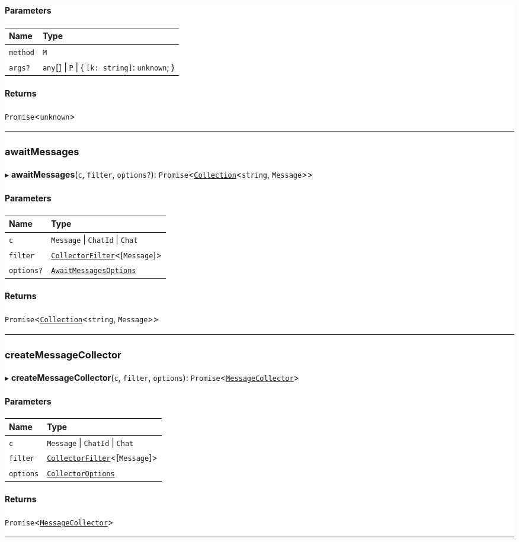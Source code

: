 #### Parameters

| Name | Type |
| :------ | :------ |
| `method` | `M` |
| `args?` | `any`[] \| `P` \| { `[k: string]`: `unknown`;  } |

#### Returns

`Promise`<`unknown`\>

___

### awaitMessages

▸ **awaitMessages**(`c`, `filter`, `options?`): `Promise`<[`Collection`](/api/classes/connect.Collection.md)<`string`, `Message`\>\>

#### Parameters

| Name | Type |
| :------ | :------ |
| `c` | `Message` \| `ChatId` \| `Chat` |
| `filter` | [`CollectorFilter`](/api/types/connect.CollectorFilter.md)<[`Message`]\> |
| `options?` | [`AwaitMessagesOptions`](/api/interfaces/connect.AwaitMessagesOptions.md) |

#### Returns

`Promise`<[`Collection`](/api/classes/connect.Collection.md)<`string`, `Message`\>\>

___

### createMessageCollector

▸ **createMessageCollector**(`c`, `filter`, `options`): `Promise`<[`MessageCollector`](/api/classes/connect.MessageCollector.md)\>

#### Parameters

| Name | Type |
| :------ | :------ |
| `c` | `Message` \| `ChatId` \| `Chat` |
| `filter` | [`CollectorFilter`](/api/types/connect.CollectorFilter.md)<[`Message`]\> |
| `options` | [`CollectorOptions`](/api/interfaces/connect.CollectorOptions.md) |

#### Returns

`Promise`<[`MessageCollector`](/api/classes/connect.MessageCollector.md)\>

___
